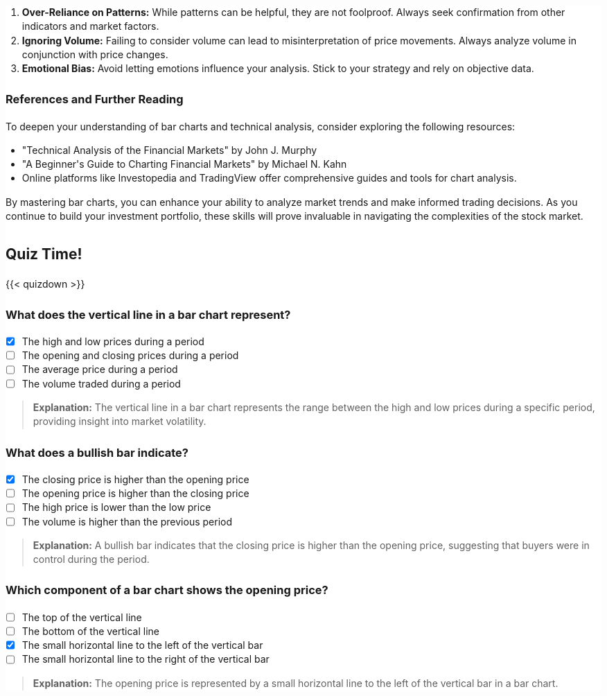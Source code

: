 1. **Over-Reliance on Patterns:** While patterns can be helpful, they are not foolproof. Always seek confirmation from other indicators and market factors.
2. **Ignoring Volume:** Failing to consider volume can lead to misinterpretation of price movements. Always analyze volume in conjunction with price changes.
3. **Emotional Bias:** Avoid letting emotions influence your analysis. Stick to your strategy and rely on objective data.

### References and Further Reading

To deepen your understanding of bar charts and technical analysis, consider exploring the following resources:

- "Technical Analysis of the Financial Markets" by John J. Murphy
- "A Beginner's Guide to Charting Financial Markets" by Michael N. Kahn
- Online platforms like Investopedia and TradingView offer comprehensive guides and tools for chart analysis.

By mastering bar charts, you can enhance your ability to analyze market trends and make informed trading decisions. As you continue to build your investment portfolio, these skills will prove invaluable in navigating the complexities of the stock market.

## Quiz Time!

{{< quizdown >}}

### What does the vertical line in a bar chart represent?

- [x] The high and low prices during a period
- [ ] The opening and closing prices during a period
- [ ] The average price during a period
- [ ] The volume traded during a period

> **Explanation:** The vertical line in a bar chart represents the range between the high and low prices during a specific period, providing insight into market volatility.

### What does a bullish bar indicate?

- [x] The closing price is higher than the opening price
- [ ] The opening price is higher than the closing price
- [ ] The high price is lower than the low price
- [ ] The volume is higher than the previous period

> **Explanation:** A bullish bar indicates that the closing price is higher than the opening price, suggesting that buyers were in control during the period.

### Which component of a bar chart shows the opening price?

- [ ] The top of the vertical line
- [ ] The bottom of the vertical line
- [x] The small horizontal line to the left of the vertical bar
- [ ] The small horizontal line to the right of the vertical bar

> **Explanation:** The opening price is represented by a small horizontal line to the left of the vertical bar in a bar chart.
